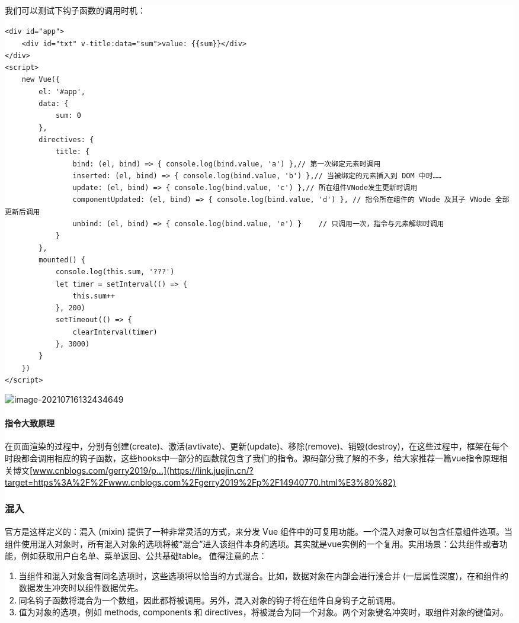 我们可以测试下钩子函数的调用时机：

```
<div id="app">
    <div id="txt" v-title:data="sum">value: {{sum}}</div>
</div>
<script>
    new Vue({
        el: '#app',
        data: {
            sum: 0
        },
        directives: {
            title: {
                bind: (el, bind) => { console.log(bind.value, 'a') },// 第一次绑定元素时调用
                inserted: (el, bind) => { console.log(bind.value, 'b') },// 当被绑定的元素插入到 DOM 中时……
                update: (el, bind) => { console.log(bind.value, 'c') },// 所在组件VNode发生更新时调用
                componentUpdated: (el, bind) => { console.log(bind.value, 'd') }, // 指令所在组件的 VNode 及其子 VNode 全部更新后调用
                unbind: (el, bind) => { console.log(bind.value, 'e') }    // 只调用一次，指令与元素解绑时调用
            }
        },
        mounted() {
            console.log(this.sum, '???')
            let timer = setInterval(() => {
                this.sum++
            }, 200)
            setTimeout(() => {
                clearInterval(timer)
            }, 3000)
        }
    })
</script>
```

![image-20210716132434649](https://gitee.com/wkkif/PicGoimg/raw/master/img/20210716132434.png)





#### 指令大致原理

在页面渲染的过程中，分别有创建(create)、激活(avtivate)、更新(update)、移除(remove)、销毁(destroy)，在这些过程中，框架在每个时段都会调用相应的钩子函数，这些hooks中一部分的函数就包含了我们的指令。源码部分我了解的不多，给大家推荐一篇vue指令原理相关博文[www.cnblogs.com/gerry2019/p…](https://link.juejin.cn/?target=https%3A%2F%2Fwww.cnblogs.com%2Fgerry2019%2Fp%2F14940770.html%E3%80%82)

### 混入

官方是这样定义的：混入 (mixin) 提供了一种非常灵活的方式，来分发 Vue 组件中的可复用功能。一个混入对象可以包含任意组件选项。当组件使用混入对象时，所有混入对象的选项将被“混合”进入该组件本身的选项。其实就是vue实例的一个复用。实用场景：公共组件或者功能，例如获取用户白名单、菜单返回、公共基础table。 值得注意的点：

1. 当组件和混入对象含有同名选项时，这些选项将以恰当的方式混合。比如，数据对象在内部会进行浅合并 (一层属性深度)，在和组件的数据发生冲突时以组件数据优先。
2. 同名钩子函数将混合为一个数组，因此都将被调用。另外，混入对象的钩子将在组件自身钩子之前调用。
3. 值为对象的选项，例如 methods, components 和 directives，将被混合为同一个对象。两个对象键名冲突时，取组件对象的键值对。
